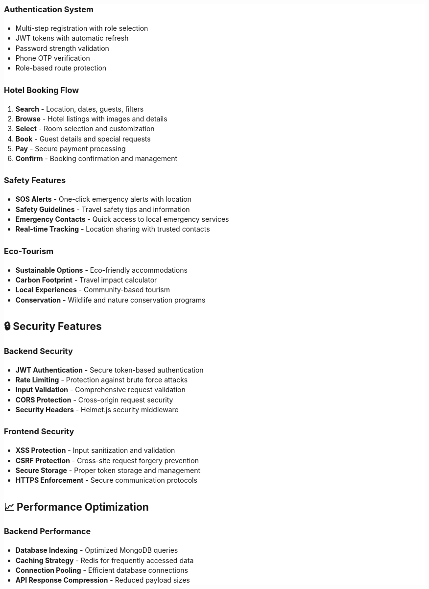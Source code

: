 ### Authentication System
- Multi-step registration with role selection
- JWT tokens with automatic refresh
- Password strength validation
- Phone OTP verification
- Role-based route protection

### Hotel Booking Flow
1. **Search** - Location, dates, guests, filters
2. **Browse** - Hotel listings with images and details
3. **Select** - Room selection and customization
4. **Book** - Guest details and special requests
5. **Pay** - Secure payment processing
6. **Confirm** - Booking confirmation and management

### Safety Features
- **SOS Alerts** - One-click emergency alerts with location
- **Safety Guidelines** - Travel safety tips and information
- **Emergency Contacts** - Quick access to local emergency services
- **Real-time Tracking** - Location sharing with trusted contacts

### Eco-Tourism
- **Sustainable Options** - Eco-friendly accommodations
- **Carbon Footprint** - Travel impact calculator
- **Local Experiences** - Community-based tourism
- **Conservation** - Wildlife and nature conservation programs

## 🔒 Security Features

### Backend Security
- **JWT Authentication** - Secure token-based authentication
- **Rate Limiting** - Protection against brute force attacks
- **Input Validation** - Comprehensive request validation
- **CORS Protection** - Cross-origin request security
- **Security Headers** - Helmet.js security middleware

### Frontend Security
- **XSS Protection** - Input sanitization and validation
- **CSRF Protection** - Cross-site request forgery prevention
- **Secure Storage** - Proper token storage and management
- **HTTPS Enforcement** - Secure communication protocols

## 📈 Performance Optimization

### Backend Performance
- **Database Indexing** - Optimized MongoDB queries
- **Caching Strategy** - Redis for frequently accessed data
- **Connection Pooling** - Efficient database connections
- **API Response Compression** - Reduced payload sizes
